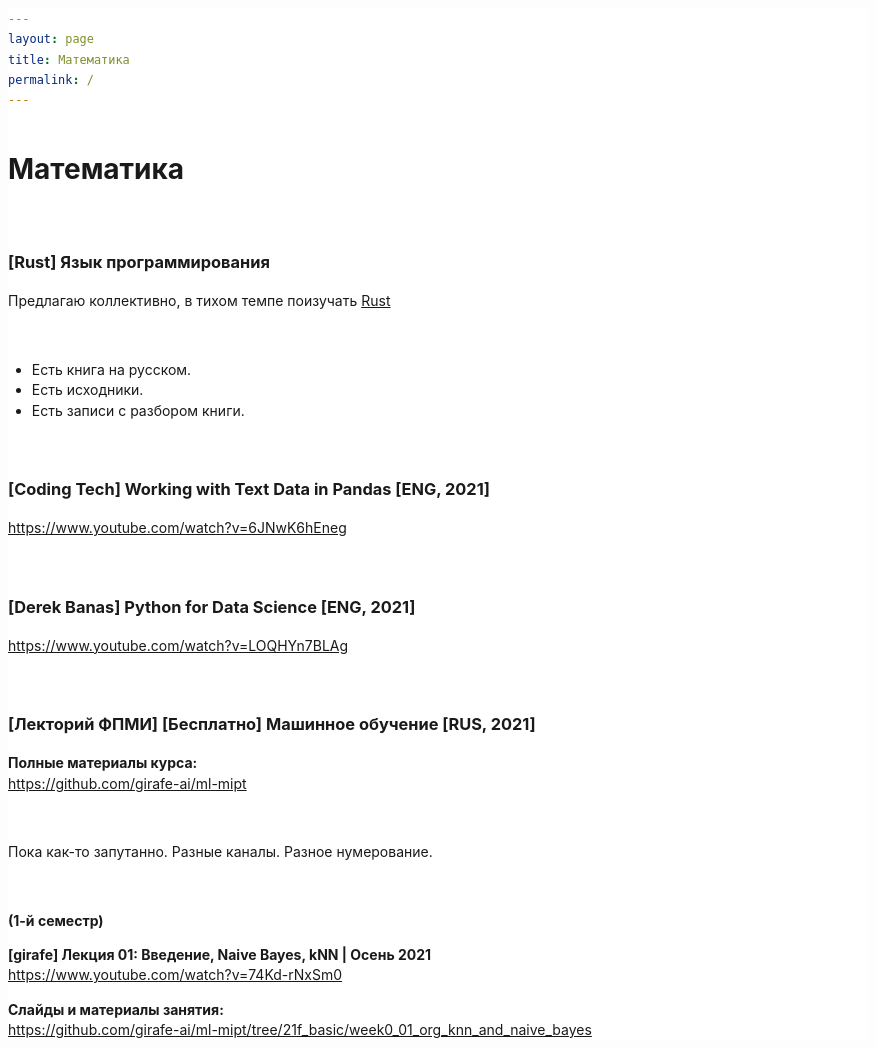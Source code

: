 ```yaml
---
layout: page
title: Математика
permalink: /
---
```


# Математика

<br/>

### [Rust] Язык программирования

Предлагаю коллективно, в тихом темпе поизучать [Rust](/study/lang/rust/)

<br/>

- Есть книга на русском.
- Есть исходники.
- Есть записи с разбором книги.

<br/>

### [Coding Tech] Working with Text Data in Pandas [ENG, 2021]

https://www.youtube.com/watch?v=6JNwK6hEneg

<br/>

### [Derek Banas] Python for Data Science [ENG, 2021]

https://www.youtube.com/watch?v=LOQHYn7BLAg

<br/>

### [Лекторий ФПМИ] [Бесплатно] Машинное обучение [RUS, 2021]

**Полные материалы курса:**  
https://github.com/girafe-ai/ml-mipt

<br/>

Пока как-то запутанно. Разные каналы. Разное нумерование.

<br/>

**(1-й семестр)**

**[girafe] Лекция 01: Введение, Naive Bayes, kNN | Осень 2021**  
https://www.youtube.com/watch?v=74Kd-rNxSm0

**Слайды и материалы занятия:**  
https://github.com/girafe-ai/ml-mipt/tree/21f_basic/week0_01_org_knn_and_naive_bayes
